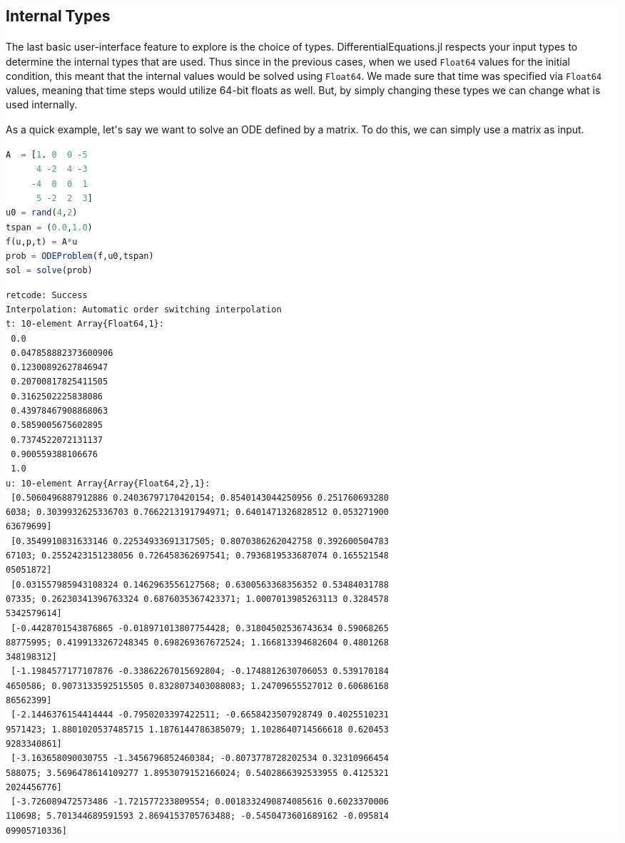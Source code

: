 

## Internal Types

The last basic user-interface feature to explore is the choice of types. DifferentialEquations.jl respects your input types to determine the internal types that are used. Thus since in the previous cases, when we used `Float64` values for the initial condition, this meant that the internal values would be solved using `Float64`. We made sure that time was specified via `Float64` values, meaning that time steps would utilize 64-bit floats as well. But, by simply changing these types we can change what is used internally.

As a quick example, let's say we want to solve an ODE defined by a matrix. To do this, we can simply use a matrix as input.

````julia
A  = [1. 0  0 -5
      4 -2  4 -3
     -4  0  0  1
      5 -2  2  3]
u0 = rand(4,2)
tspan = (0.0,1.0)
f(u,p,t) = A*u
prob = ODEProblem(f,u0,tspan)
sol = solve(prob)
````


````
retcode: Success
Interpolation: Automatic order switching interpolation
t: 10-element Array{Float64,1}:
 0.0
 0.047858882373600906
 0.12300892627846947
 0.20700817825411505
 0.3162502225838086
 0.43978467908868063
 0.5859005675602895
 0.7374522072131137
 0.900559388106676
 1.0
u: 10-element Array{Array{Float64,2},1}:
 [0.5060496887912886 0.24036797170420154; 0.8540143044250956 0.251760693280
6038; 0.3039932625336703 0.7662213191794971; 0.6401471326828512 0.053271900
63679699]
 [0.3549910831633146 0.22534933691317505; 0.8070386262042758 0.392600504783
67103; 0.2552423151238056 0.726458362697541; 0.7936819533687074 0.165521548
05051872]
 [0.031557985943108324 0.1462963556127568; 0.6300563368356352 0.53484031788
07335; 0.26230341396763324 0.6876035367423371; 1.0007013985263113 0.3284578
5342579614]
 [-0.4428701543876865 -0.018971013807754428; 0.31804502536743634 0.59068265
88775995; 0.4199133267248345 0.698269367672524; 1.166813394682604 0.4801268
348198312]
 [-1.1984577177107876 -0.33862267015692804; -0.1748812630706053 0.539170184
4650586; 0.9073133592515505 0.8328073403088083; 1.24709655527012 0.60686168
86562399]
 [-2.1446376154414444 -0.7950203397422511; -0.6658423507928749 0.4025510231
9571423; 1.8801020537485715 1.1876144786385079; 1.1028640714566618 0.620453
9283340861]
 [-3.163658090030755 -1.3456796852460384; -0.8073778728202534 0.32310966454
588075; 3.5696478614109277 1.8953079152166024; 0.5402866392533955 0.4125321
2024456776]
 [-3.726089472573486 -1.721577233809554; 0.0018332490874085616 0.6023370006
110698; 5.701344689591593 2.8694153705763488; -0.5450473601689162 -0.095814
09905710336]
````
